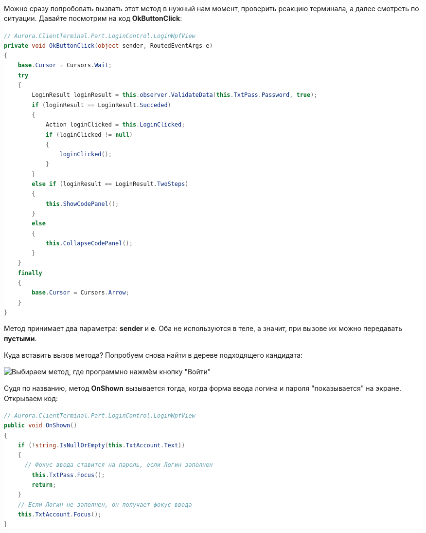 Можно сразу попробовать вызвать этот метод в нужный нам момент, проверить реакцию терминала, а далее смотреть по ситуации. Давайте посмотрим на код **OkButtonClick**:

```csharp
// Aurora.ClientTerminal.Part.LoginControl.LoginWpfView
private void OkButtonClick(object sender, RoutedEventArgs e)
{
	base.Cursor = Cursors.Wait;
	try
	{
		LoginResult loginResult = this.observer.ValidateData(this.TxtPass.Password, true);
		if (loginResult == LoginResult.Succeded)
		{
			Action loginClicked = this.LoginClicked;
			if (loginClicked != null)
			{
				loginClicked();
			}
		}
		else if (loginResult == LoginResult.TwoSteps)
		{
			this.ShowCodePanel();
		}
		else
		{
			this.CollapseCodePanel();
		}
	}
	finally
	{
		base.Cursor = Cursors.Arrow;
	}
}

```

Метод принимает два параметра: **sender** и **e**. Оба не используются в теле, а значит, при вызове их можно передавать **пустыми**.

Куда вставить вызов метода? Попробуем снова найти в дереве подходящего кандидата:

![&#x412;&#x44B;&#x431;&#x438;&#x440;&#x430;&#x435;&#x43C; &#x43C;&#x435;&#x442;&#x43E;&#x434;, &#x433;&#x434;&#x435; &#x43F;&#x440;&#x43E;&#x433;&#x440;&#x430;&#x43C;&#x43C;&#x43D;&#x43E; &#x43D;&#x430;&#x436;&#x43C;&#x451;&#x43C; &#x43A;&#x43D;&#x43E;&#x43F;&#x43A;&#x443; &quot;&#x412;&#x43E;&#x439;&#x442;&#x438;&quot;](../.gitbook/assets/image%20%2843%29.png)

Судя по названию, метод **OnShown** вызывается тогда, когда форма ввода логина и пароля "показывается" на экране. Открываем код:

```csharp
// Aurora.ClientTerminal.Part.LoginControl.LoginWpfView
public void OnShown()
{
	if (!string.IsNullOrEmpty(this.TxtAccount.Text))
	{
	  // Фокус ввода ставится на пароль, если Логин заполнен
		this.TxtPass.Focus();
		return;
	}
	// Если Логин не заполнен, он получает фокус ввода
	this.TxtAccount.Focus();
}
```

